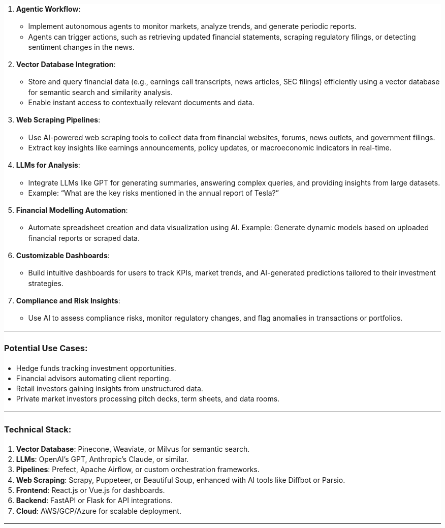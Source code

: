 1. **Agentic Workflow**:
   - Implement autonomous agents to monitor markets, analyze trends, and generate periodic reports.
   - Agents can trigger actions, such as retrieving updated financial statements, scraping regulatory filings, or detecting sentiment changes in the news.

2. **Vector Database Integration**:
   - Store and query financial data (e.g., earnings call transcripts, news articles, SEC filings) efficiently using a vector database for semantic search and similarity analysis.
   - Enable instant access to contextually relevant documents and data.

3. **Web Scraping Pipelines**:
   - Use AI-powered web scraping tools to collect data from financial websites, forums, news outlets, and government filings.
   - Extract key insights like earnings announcements, policy updates, or macroeconomic indicators in real-time.

4. **LLMs for Analysis**:
   - Integrate LLMs like GPT for generating summaries, answering complex queries, and providing insights from large datasets.
   - Example: “What are the key risks mentioned in the annual report of Tesla?”

5. **Financial Modelling Automation**:
   - Automate spreadsheet creation and data visualization using AI. Example: Generate dynamic models based on uploaded financial reports or scraped data.

6. **Customizable Dashboards**:
   - Build intuitive dashboards for users to track KPIs, market trends, and AI-generated predictions tailored to their investment strategies.

7. **Compliance and Risk Insights**:
   - Use AI to assess compliance risks, monitor regulatory changes, and flag anomalies in transactions or portfolios.

---

### **Potential Use Cases**:
- Hedge funds tracking investment opportunities.
- Financial advisors automating client reporting.
- Retail investors gaining insights from unstructured data.
- Private market investors processing pitch decks, term sheets, and data rooms.

---

### **Technical Stack**:
1. **Vector Database**: Pinecone, Weaviate, or Milvus for semantic search.
2. **LLMs**: OpenAI’s GPT, Anthropic’s Claude, or similar.
3. **Pipelines**: Prefect, Apache Airflow, or custom orchestration frameworks.
4. **Web Scraping**: Scrapy, Puppeteer, or Beautiful Soup, enhanced with AI tools like Diffbot or Parsio.
5. **Frontend**: React.js or Vue.js for dashboards.
6. **Backend**: FastAPI or Flask for API integrations.
7. **Cloud**: AWS/GCP/Azure for scalable deployment.

---
